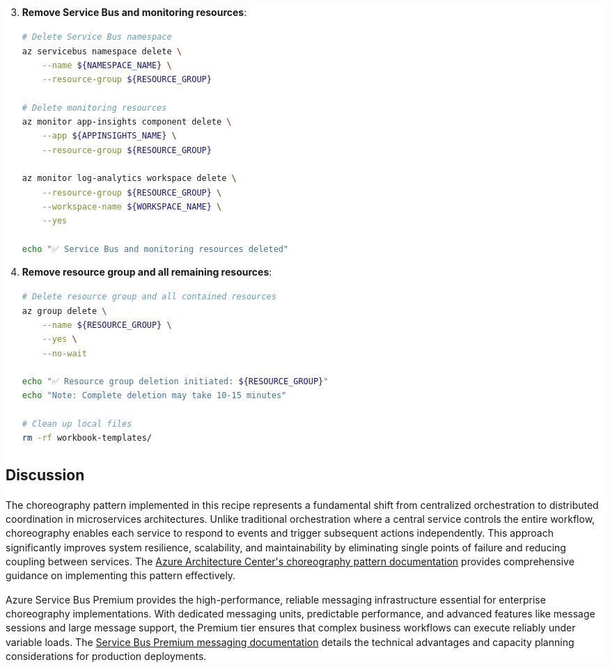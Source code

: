 3. **Remove Service Bus and monitoring resources**:

   ```bash
   # Delete Service Bus namespace
   az servicebus namespace delete \
       --name ${NAMESPACE_NAME} \
       --resource-group ${RESOURCE_GROUP}
   
   # Delete monitoring resources
   az monitor app-insights component delete \
       --app ${APPINSIGHTS_NAME} \
       --resource-group ${RESOURCE_GROUP}
   
   az monitor log-analytics workspace delete \
       --resource-group ${RESOURCE_GROUP} \
       --workspace-name ${WORKSPACE_NAME} \
       --yes
   
   echo "✅ Service Bus and monitoring resources deleted"
   ```

4. **Remove resource group and all remaining resources**:

   ```bash
   # Delete resource group and all contained resources
   az group delete \
       --name ${RESOURCE_GROUP} \
       --yes \
       --no-wait
   
   echo "✅ Resource group deletion initiated: ${RESOURCE_GROUP}"
   echo "Note: Complete deletion may take 10-15 minutes"
   
   # Clean up local files
   rm -rf workbook-templates/
   ```

## Discussion

The choreography pattern implemented in this recipe represents a fundamental shift from centralized orchestration to distributed coordination in microservices architectures. Unlike traditional orchestration where a central service controls the entire workflow, choreography enables each service to respond to events and trigger subsequent actions independently. This approach significantly improves system resilience, scalability, and maintainability by eliminating single points of failure and reducing coupling between services. The [Azure Architecture Center's choreography pattern documentation](https://learn.microsoft.com/en-us/azure/architecture/patterns/choreography) provides comprehensive guidance on implementing this pattern effectively.

Azure Service Bus Premium provides the high-performance, reliable messaging infrastructure essential for enterprise choreography implementations. With dedicated messaging units, predictable performance, and advanced features like message sessions and large message support, the Premium tier ensures that complex business workflows can execute reliably under variable loads. The [Service Bus Premium messaging documentation](https://learn.microsoft.com/en-us/azure/service-bus-messaging/service-bus-premium-messaging) details the technical advantages and capacity planning considerations for production deployments.
